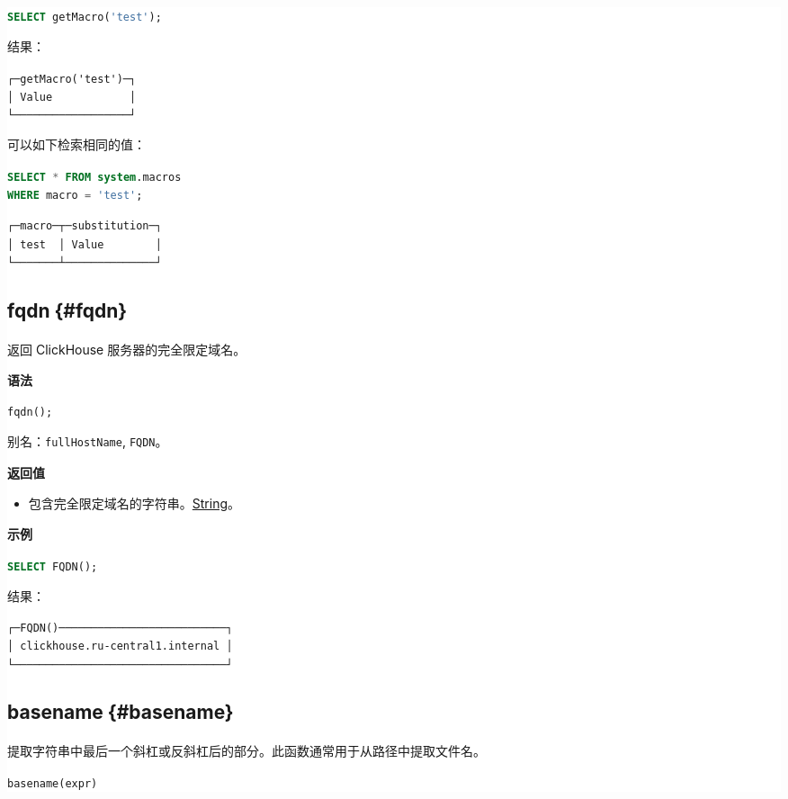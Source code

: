 ```sql
SELECT getMacro('test');
```

结果：

```text
┌─getMacro('test')─┐
│ Value            │
└──────────────────┘
```

可以如下检索相同的值：

```sql
SELECT * FROM system.macros
WHERE macro = 'test';
```

```text
┌─macro─┬─substitution─┐
│ test  │ Value        │
└───────┴──────────────┘
```

## fqdn {#fqdn}

返回 ClickHouse 服务器的完全限定域名。

**语法**

```sql
fqdn();
```

别名：`fullHostName`, `FQDN`。

**返回值**

- 包含完全限定域名的字符串。[String](../data-types/string.md)。

**示例**

```sql
SELECT FQDN();
```

结果：

```text
┌─FQDN()──────────────────────────┐
│ clickhouse.ru-central1.internal │
└─────────────────────────────────┘
```

## basename {#basename}

提取字符串中最后一个斜杠或反斜杠后的部分。此函数通常用于从路径中提取文件名。

```sql
basename(expr)
```
